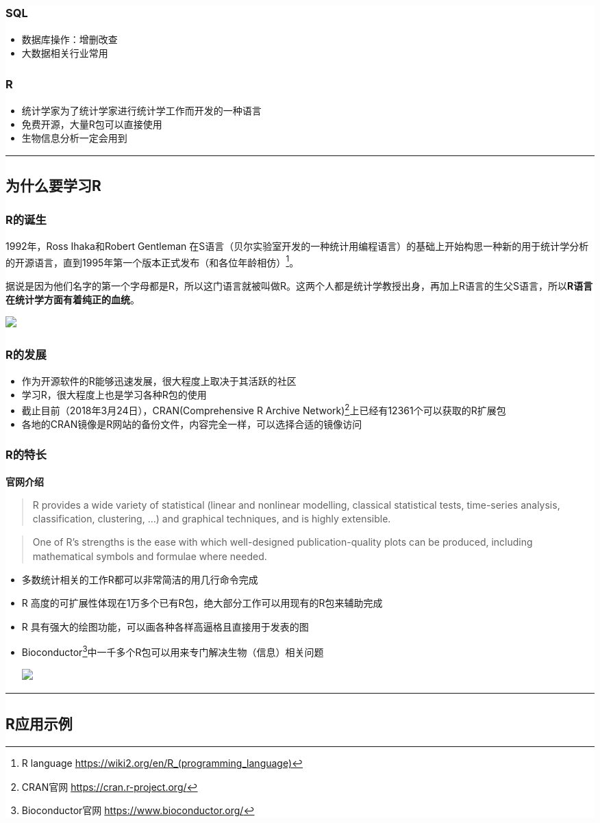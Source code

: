 ### SQL

- 数据库操作：增删改查
- 大数据相关行业常用

### R 

- 统计学家为了统计学家进行统计学工作而开发的一种语言
- 免费开源，大量R包可以直接使用
-  生物信息分析一定会用到

---

## **为什么要学习R**

### R的诞生

1992年，Ross Ihaka和Robert Gentleman 在S语言（贝尔实验室开发的一种统计用编程语言）的基础上开始构思一种新的用于统计学分析的开源语言，直到1995年第一个版本正式发布（和各位年龄相仿）[^4]。

 据说是因为他们名字的第一个字母都是R，所以这门语言就被叫做R。这两个人都是统计学教授出身，再加上R语言的生父S语言，所以**R语言在统计学方面有着纯正的血统**。

![](http://oxzxnm82k.bkt.clouddn.com/18-3-24/1329438.jpg)

### R的发展

- 作为开源软件的R能够迅速发展，很大程度上取决于其活跃的社区
- 学习R，很大程度上也是学习各种R包的使用
- 截止目前（2018年3月24日），CRAN(Comprehensive R Archive Network)[^5]上已经有12361个可以获取的R扩展包
- 各地的CRAN镜像是R网站的备份文件，内容完全一样，可以选择合适的镜像访问

### R的特长

**官网介绍** 

> R provides a wide variety of statistical (linear and nonlinear modelling, classical statistical tests, time-series analysis, classification, clustering, …) and graphical techniques, and is highly extensible. 

> One of R’s strengths is the ease with which well-designed publication-quality plots can be produced, including mathematical symbols and formulae where needed. 

- 多数统计相关的工作R都可以非常简洁的用几行命令完成

- R 高度的可扩展性体现在1万多个已有R包，绝大部分工作可以用现有的R包来辅助完成

- R 具有强大的绘图功能，可以画各种各样高逼格且直接用于发表的图

- Bioconductor[^6]中一千多个R包可以用来专门解决生物（信息）相关问题

  ![](http://oxzxnm82k.bkt.clouddn.com/18-3-24/58146266.jpg)

---

## **R应用示例**


[^1]: R markdown 官网网站 http://rmarkdown.rstudio.com
[^2]: 摩尔定律 https://en.wikipedia.org/wiki/Moore%27s_law
[^3]: 相关文章 https://hbr.org/2012/10/data-scientist-the-sexiest-job-of-the-21st-century
[^4]: R language https://wiki2.org/en/R_(programming_language)
[^5]: CRAN官网 https://cran.r-project.org/
[^6]: Bioconductor官网 https://www.bioconductor.org/
[^7]: 示例3来源：http://langdawei.com/2017/01/07/aqi.html